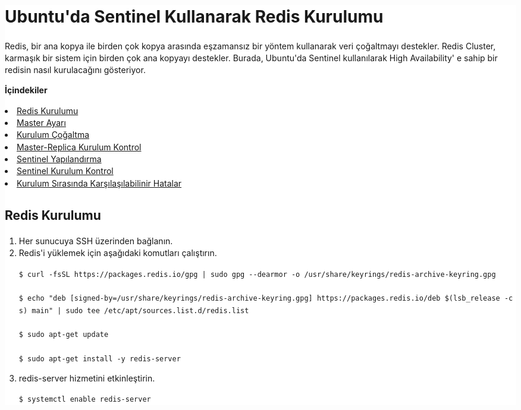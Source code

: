 # **Ubuntu'da Sentinel Kullanarak Redis Kurulumu**
<html>
<head>
</head>
<body>

<p>Redis, bir ana kopya ile birden çok kopya arasında eşzamansız bir yöntem kullanarak veri çoğaltmayı destekler. Redis Cluster, karmaşık bir sistem için birden çok ana kopyayı  destekler. Burada, Ubuntu'da Sentinel kullanılarak High Availability' e sahip bir redisin nasıl kurulacağını gösteriyor.</p>


**İçindekiler**
<li><a href="Redis_kurulumu"><a href="#Redis_kurulumu">Redis Kurulumu</a></li>

<li><a href="Master_ayari"><a href="#Master_ayari">Master Ayarı</a></li>

<li><a href="Kurulum_cogaltma"><a href="#Kurulum_cogaltma">Kurulum Çoğaltma</a></li>

<li><a href="Master-Replica Kurulum Kontrol"><a href="#Master-Replica Kurulum Kontrol">Master-Replica Kurulum Kontrol</a></li>

<li><a href="Sentinel_Yapilandirma"><a href="#Sentinel_Yapilandirma">Sentinel Yapılandırma</a></li>

<li><a href="Sentinel_kurulum_kontrol"><a href="#Sentinel_kurulum_kontrol">Sentinel Kurulum Kontrol</a></li>

<li><a href="Kurulum Sırasında Karşılaşılabilinir Hatalar"><a href="#Kurulum_hatalari">Kurulum Sırasında Karşılaşılabilinir Hatalar</a></li>

<h2 id="Redis_kurulumu"></h2>

## **Redis Kurulumu**
<ol><li>Her sunucuya SSH üzerinden bağlanın.</li>
<li>Redis'i yüklemek için aşağıdaki komutları çalıştırın.</li>

```
$ curl -fsSL https://packages.redis.io/gpg | sudo gpg --dearmor -o /usr/share/keyrings/redis-archive-keyring.gpg

$ echo "deb [signed-by=/usr/share/keyrings/redis-archive-keyring.gpg] https://packages.redis.io/deb $(lsb_release -cs) main" | sudo tee /etc/apt/sources.list.d/redis.list

$ sudo apt-get update

$ sudo apt-get install -y redis-server
```
<li>redis-server hizmetini etkinleştirin.</li>

```
$ systemctl enable redis-server
```
</ol>

<h2 id="Master_ayari"></h2>
